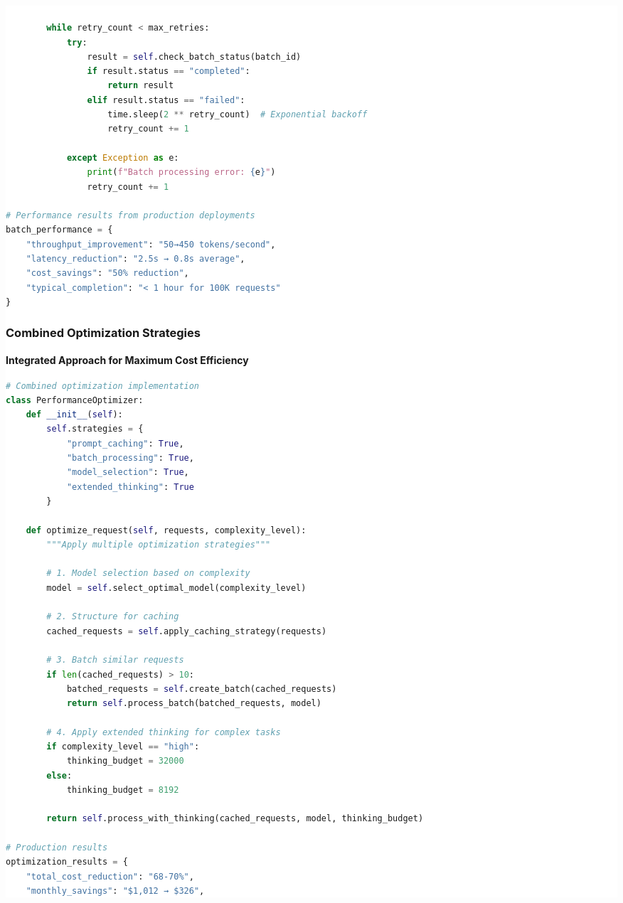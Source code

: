 ```python

        while retry_count < max_retries:
            try:
                result = self.check_batch_status(batch_id)
                if result.status == "completed":
                    return result
                elif result.status == "failed":
                    time.sleep(2 ** retry_count)  # Exponential backoff
                    retry_count += 1

            except Exception as e:
                print(f"Batch processing error: {e}")
                retry_count += 1

# Performance results from production deployments
batch_performance = {
    "throughput_improvement": "50→450 tokens/second",
    "latency_reduction": "2.5s → 0.8s average",
    "cost_savings": "50% reduction",
    "typical_completion": "< 1 hour for 100K requests"
}
```

### Combined Optimization Strategies

**Integrated Approach for Maximum Cost Efficiency**

```python
# Combined optimization implementation
class PerformanceOptimizer:
    def __init__(self):
        self.strategies = {
            "prompt_caching": True,
            "batch_processing": True,
            "model_selection": True,
            "extended_thinking": True
        }

    def optimize_request(self, requests, complexity_level):
        """Apply multiple optimization strategies"""

        # 1. Model selection based on complexity
        model = self.select_optimal_model(complexity_level)

        # 2. Structure for caching
        cached_requests = self.apply_caching_strategy(requests)

        # 3. Batch similar requests
        if len(cached_requests) > 10:
            batched_requests = self.create_batch(cached_requests)
            return self.process_batch(batched_requests, model)

        # 4. Apply extended thinking for complex tasks
        if complexity_level == "high":
            thinking_budget = 32000
        else:
            thinking_budget = 8192

        return self.process_with_thinking(cached_requests, model, thinking_budget)

# Production results
optimization_results = {
    "total_cost_reduction": "68-70%",
    "monthly_savings": "$1,012 → $326",
```